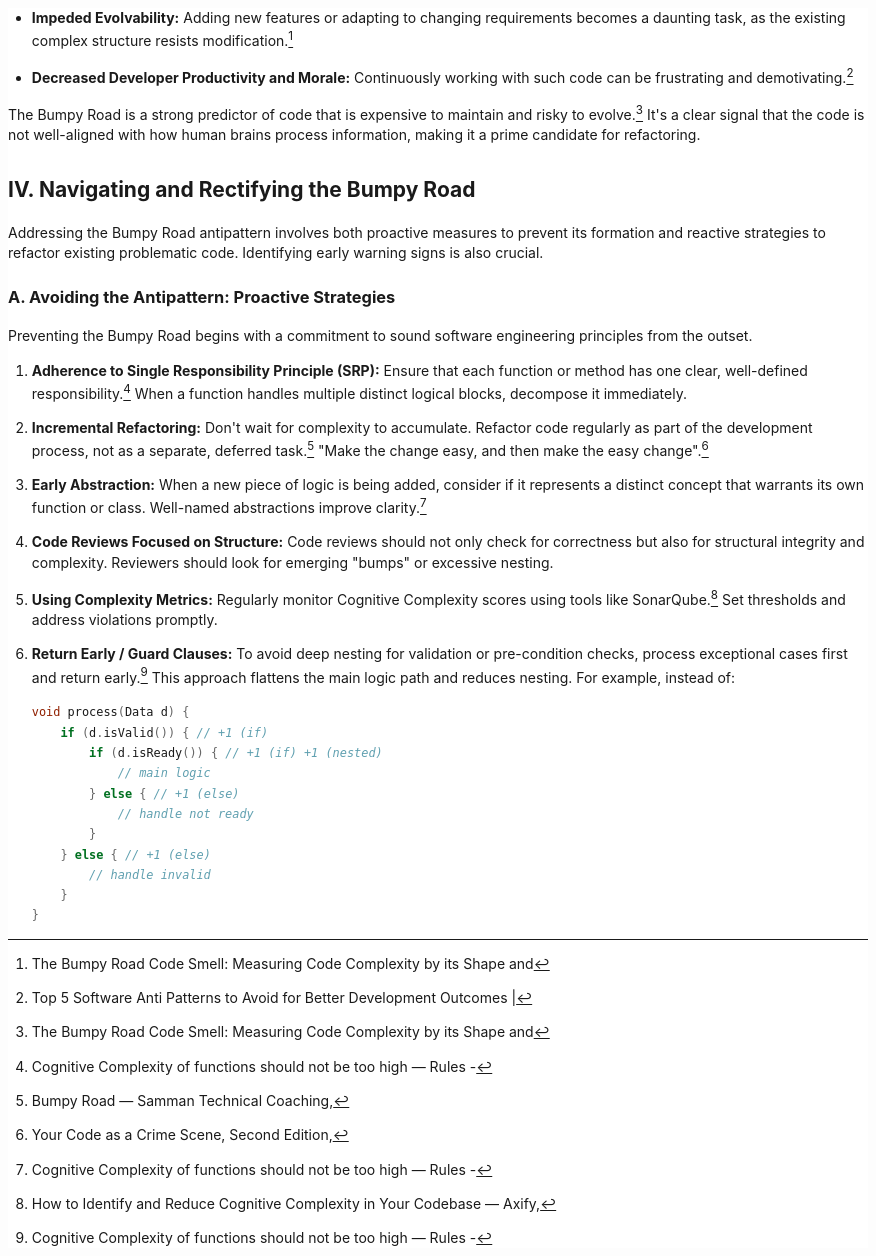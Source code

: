 - **Impeded Evolvability:** Adding new features or adapting to changing
  requirements becomes a daunting task, as the existing complex structure
  resists modification.[^9]

- **Decreased Developer Productivity and Morale:** Continuously working with
  such code can be frustrating and demotivating.[^2]

The Bumpy Road is a strong predictor of code that is expensive to maintain and
risky to evolve.[^9] It's a clear signal that the code is not well-aligned with
how human brains process information, making it a prime candidate for
refactoring.

## IV. Navigating and Rectifying the Bumpy Road

Addressing the Bumpy Road antipattern involves both proactive measures to
prevent its formation and reactive strategies to refactor existing problematic
code. Identifying early warning signs is also crucial.

### A. Avoiding the Antipattern: Proactive Strategies

Preventing the Bumpy Road begins with a commitment to sound software
engineering principles from the outset.

1. **Adherence to Single Responsibility Principle (SRP):** Ensure that each
   function or method has one clear, well-defined responsibility.[^8] When a
   function handles multiple distinct logical blocks, decompose it immediately.

2. **Incremental Refactoring:** Don't wait for complexity to accumulate.
   Refactor code regularly as part of the development process, not as a
   separate, deferred task.[^10] "Make the change easy, and then make the easy
   change".[^11]

3. **Early Abstraction:** When a new piece of logic is being added, consider if
   it represents a distinct concept that warrants its own function or class.
   Well-named abstractions improve clarity.[^8]

4. **Code Reviews Focused on Structure:** Code reviews should not only check for
   correctness but also for structural integrity and complexity. Reviewers
   should look for emerging "bumps" or excessive nesting.

5. **Using Complexity Metrics:** Regularly monitor Cognitive Complexity scores
   using tools like SonarQube.[^1] Set thresholds and address violations
   promptly.

6. **Return Early / Guard Clauses:** To avoid deep nesting for validation or
   pre-condition checks, process exceptional cases first and return early.[^8]
   This approach flattens the main logic path and reduces nesting. For example,
   instead of:

   ```cpp
   void process(Data d) {
       if (d.isValid()) { // +1 (if)
           if (d.isReady()) { // +1 (if) +1 (nested)
               // main logic
           } else { // +1 (else)
               // handle not ready
           }
       } else { // +1 (else)
           // handle invalid
       }
   }

   ```


[^1]: How to Identify and Reduce Cognitive Complexity in Your Codebase — Axify,
[^2]: Top 5 Software Anti Patterns to Avoid for Better Development Outcomes |
[^3]: Cyclomatic complexity — Wikipedia,
[^4]: Cyclomatic complexity: Definition and limits in understanding code
[^5]: Cyclomatic complexity — Wikipedia (risk classification),
[^6]: Cognitive Complexity — Code Climate,
[^7]: Cognitive Complexity | Sonar SonarSource | Sonar,
[^8]: Cognitive Complexity of functions should not be too high — Rules -
[^9]: The Bumpy Road Code Smell: Measuring Code Complexity by its Shape and
[^10]: Bumpy Road — Samman Technical Coaching,
[^11]: Your Code as a Crime Scene, Second Edition,
[^12]: The software anti patterns that are killing development speed | Okoone,
[^13]: How to *resist* refactoring a large spaghetti codebase? :
[^14]: How would you refactor nested IF Statements? — Software Engineering
[^15]: CodeScene ACE: Auto-Refactor Code,
[^16]: Code Smells — Samman Technical Coaching,
[^17]: src/sas/sascalc/poresize/maxEnt_method.py — CodeScene,
[^18]: Separation of concerns — Wikipedia,
[^19]: CQRS Pattern — Azure Architecture Center | Microsoft Learn,
[^20]: Mastering CQRS: 7 Powerful Benefits of Command Query Responsibility
[^21]: Implementing the CQRS in a .NET — DEV Community,
[^22]: How do you refactor a God class? — Stack Overflow,
[^23]: CQRS: Understanding From First Principles — NDepend Blog,
[^24]: When to use the CQRS design pattern? — architecture — Stack Overflow,
[^25]: Another pasta-flavored programming problem is "ravioli code". That …,
[^26]: Ravioli Code — C2 wiki, <https://wiki.c2.com/?RavioliCode>
[^27]: Ravioli code — why an anti-pattern? — Stack Overflow,
[^28]: A Guide to Data Abstraction and Its Significant Benefits — CelerData,
[^29]: The Role of Abstraction in Software Development | Bebras Armenia,
[^30]: Abstraction, Refactoring, Complexity, and Tradeoffs — Part 1 | Synth
[^31]: Don't create over abstractions — Castineiras thoughts -,
[^32]: Refactor `if-else` Statements to `match-case` for Improved Readability